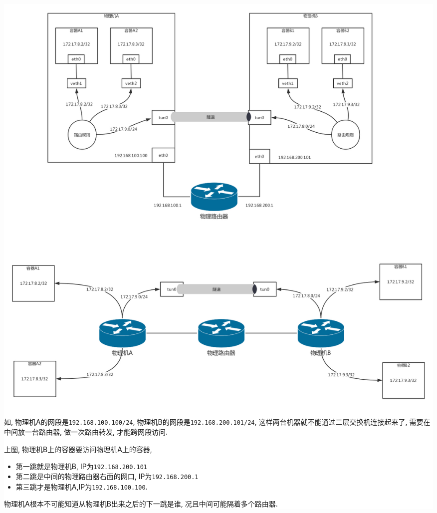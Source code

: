 ![](./img/31_09.jpg)

如, 物理机A的网段是`192.168.100.100/24`, 物理机B的网段是`192.168.200.101/24`, 这样两台机器就不能通过二层交换机连接起来了, 需要在中间放一台路由器, 做一次路由转发, 才能跨网段访问.

上图, 物理机B上的容器要访问物理机A上的容器, 

* 第一跳就是物理机B, IP为`192.168.200.101`
* 第二跳是中间的物理路由器右面的网口, IP为`192.168.200.1`
* 第三跳才是物理机A,IP为`192.168.100.100`.

物理机A根本不可能知道从物理机B出来之后的下一跳是谁, 况且中间可能隔着多个路由器.
